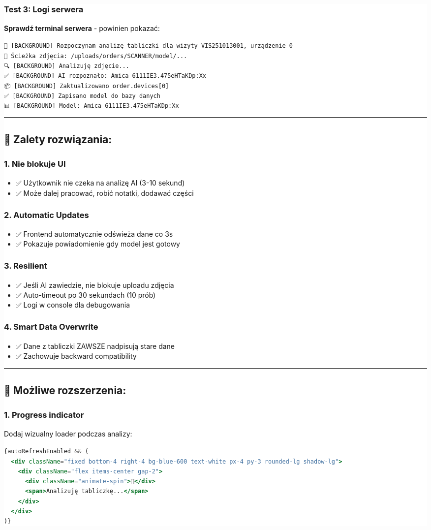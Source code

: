 
### Test 3: Logi serwera

**Sprawdź terminal serwera** - powinien pokazać:

```
🤖 [BACKGROUND] Rozpoczynam analizę tabliczki dla wizyty VIS251013001, urządzenie 0
📸 Ścieżka zdjęcia: /uploads/orders/SCANNER/model/...
🔍 [BACKGROUND] Analizuję zdjęcie...
✅ [BACKGROUND] AI rozpoznało: Amica 6111IE3.475eHTaKDp:Xx
📦 [BACKGROUND] Zaktualizowano order.devices[0]
✅ [BACKGROUND] Zapisano model do bazy danych
📊 [BACKGROUND] Model: Amica 6111IE3.475eHTaKDp:Xx
```

---

## 🎯 Zalety rozwiązania:

### 1. **Nie blokuje UI**
- ✅ Użytkownik nie czeka na analizę AI (3-10 sekund)
- ✅ Może dalej pracować, robić notatki, dodawać części

### 2. **Automatic Updates**
- ✅ Frontend automatycznie odświeża dane co 3s
- ✅ Pokazuje powiadomienie gdy model jest gotowy

### 3. **Resilient**
- ✅ Jeśli AI zawiedzie, nie blokuje uploadu zdjęcia
- ✅ Auto-timeout po 30 sekundach (10 prób)
- ✅ Logi w console dla debugowania

### 4. **Smart Data Overwrite**
- ✅ Dane z tabliczki ZAWSZE nadpisują stare dane
- ✅ Zachowuje backward compatibility

---

## 🔮 Możliwe rozszerzenia:

### 1. **Progress indicator**
Dodaj wizualny loader podczas analizy:
```jsx
{autoRefreshEnabled && (
  <div className="fixed bottom-4 right-4 bg-blue-600 text-white px-4 py-3 rounded-lg shadow-lg">
    <div className="flex items-center gap-2">
      <div className="animate-spin">🤖</div>
      <span>Analizuję tabliczkę...</span>
    </div>
  </div>
)}
```
